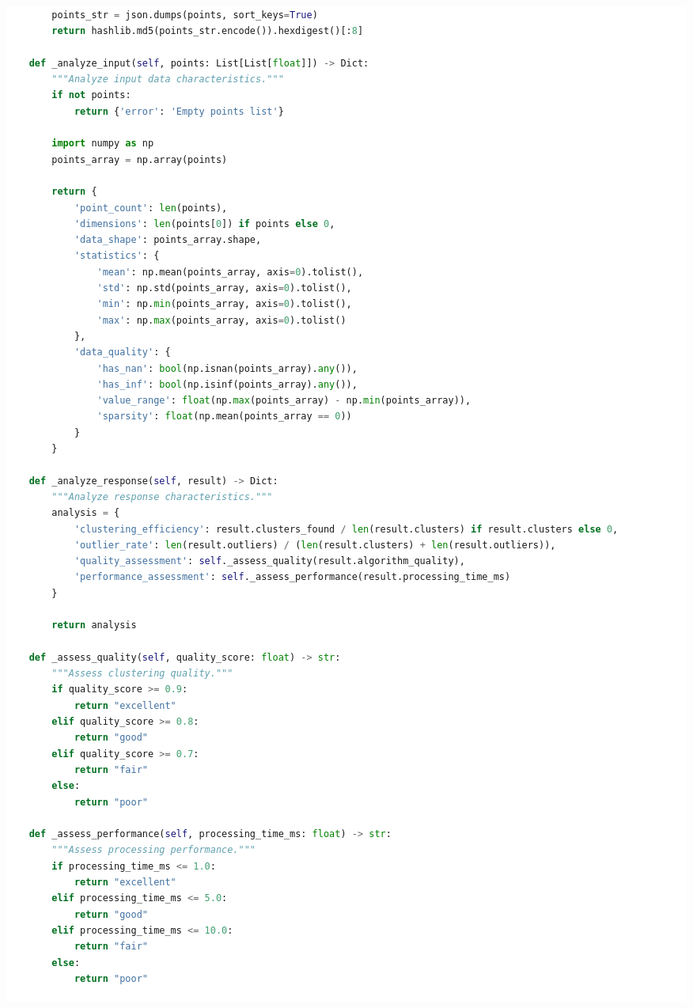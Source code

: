 ```python
        points_str = json.dumps(points, sort_keys=True)
        return hashlib.md5(points_str.encode()).hexdigest()[:8]
    
    def _analyze_input(self, points: List[List[float]]) -> Dict:
        """Analyze input data characteristics."""
        if not points:
            return {'error': 'Empty points list'}
        
        import numpy as np
        points_array = np.array(points)
        
        return {
            'point_count': len(points),
            'dimensions': len(points[0]) if points else 0,
            'data_shape': points_array.shape,
            'statistics': {
                'mean': np.mean(points_array, axis=0).tolist(),
                'std': np.std(points_array, axis=0).tolist(),
                'min': np.min(points_array, axis=0).tolist(),
                'max': np.max(points_array, axis=0).tolist()
            },
            'data_quality': {
                'has_nan': bool(np.isnan(points_array).any()),
                'has_inf': bool(np.isinf(points_array).any()),
                'value_range': float(np.max(points_array) - np.min(points_array)),
                'sparsity': float(np.mean(points_array == 0))
            }
        }
    
    def _analyze_response(self, result) -> Dict:
        """Analyze response characteristics."""
        analysis = {
            'clustering_efficiency': result.clusters_found / len(result.clusters) if result.clusters else 0,
            'outlier_rate': len(result.outliers) / (len(result.clusters) + len(result.outliers)),
            'quality_assessment': self._assess_quality(result.algorithm_quality),
            'performance_assessment': self._assess_performance(result.processing_time_ms)
        }
        
        return analysis
    
    def _assess_quality(self, quality_score: float) -> str:
        """Assess clustering quality."""
        if quality_score >= 0.9:
            return "excellent"
        elif quality_score >= 0.8:
            return "good"
        elif quality_score >= 0.7:
            return "fair"
        else:
            return "poor"
    
    def _assess_performance(self, processing_time_ms: float) -> str:
        """Assess processing performance."""
        if processing_time_ms <= 1.0:
            return "excellent"
        elif processing_time_ms <= 5.0:
            return "good"
        elif processing_time_ms <= 10.0:
            return "fair"
        else:
            return "poor"
    
```
